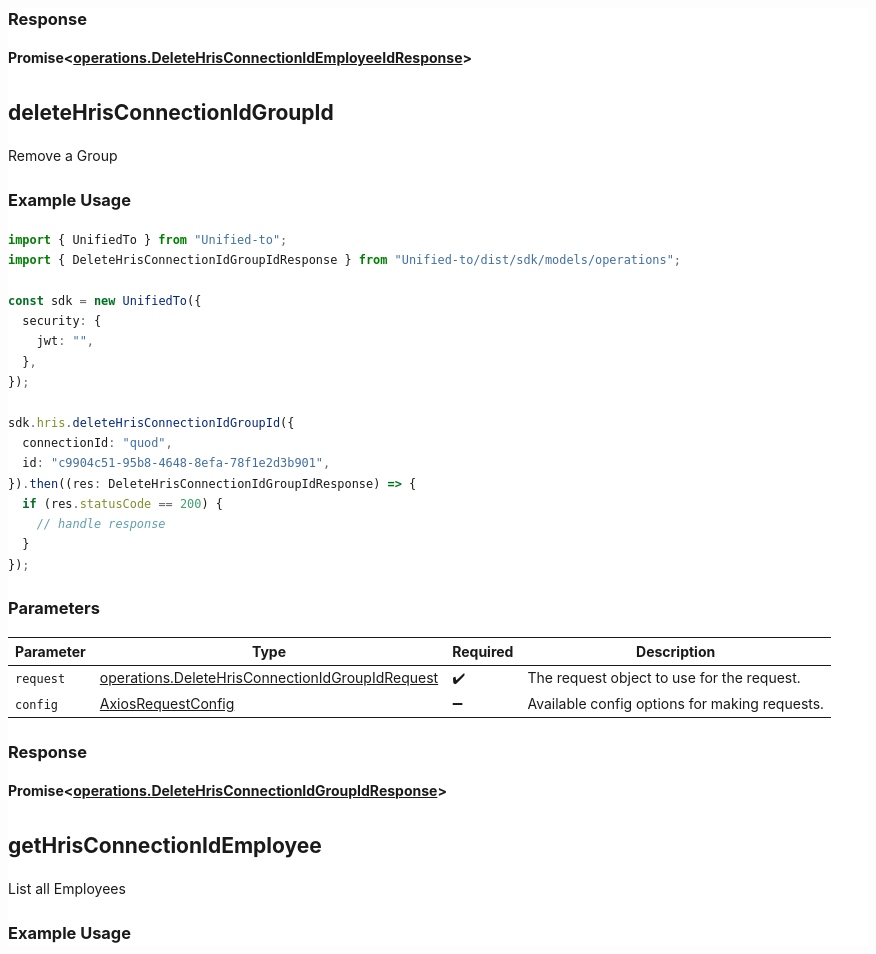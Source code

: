 
### Response

**Promise<[operations.DeleteHrisConnectionIdEmployeeIdResponse](../../models/operations/deletehrisconnectionidemployeeidresponse.md)>**


## deleteHrisConnectionIdGroupId

Remove a Group

### Example Usage

```typescript
import { UnifiedTo } from "Unified-to";
import { DeleteHrisConnectionIdGroupIdResponse } from "Unified-to/dist/sdk/models/operations";

const sdk = new UnifiedTo({
  security: {
    jwt: "",
  },
});

sdk.hris.deleteHrisConnectionIdGroupId({
  connectionId: "quod",
  id: "c9904c51-95b8-4648-8efa-78f1e2d3b901",
}).then((res: DeleteHrisConnectionIdGroupIdResponse) => {
  if (res.statusCode == 200) {
    // handle response
  }
});
```

### Parameters

| Parameter                                                                                                          | Type                                                                                                               | Required                                                                                                           | Description                                                                                                        |
| ------------------------------------------------------------------------------------------------------------------ | ------------------------------------------------------------------------------------------------------------------ | ------------------------------------------------------------------------------------------------------------------ | ------------------------------------------------------------------------------------------------------------------ |
| `request`                                                                                                          | [operations.DeleteHrisConnectionIdGroupIdRequest](../../models/operations/deletehrisconnectionidgroupidrequest.md) | :heavy_check_mark:                                                                                                 | The request object to use for the request.                                                                         |
| `config`                                                                                                           | [AxiosRequestConfig](https://axios-http.com/docs/req_config)                                                       | :heavy_minus_sign:                                                                                                 | Available config options for making requests.                                                                      |


### Response

**Promise<[operations.DeleteHrisConnectionIdGroupIdResponse](../../models/operations/deletehrisconnectionidgroupidresponse.md)>**


## getHrisConnectionIdEmployee

List all Employees

### Example Usage
